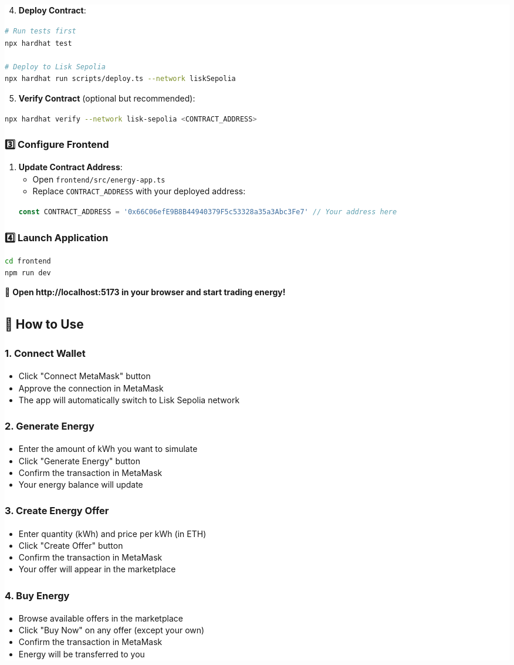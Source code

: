 4. **Deploy Contract**:
```bash
# Run tests first
npx hardhat test

# Deploy to Lisk Sepolia
npx hardhat run scripts/deploy.ts --network liskSepolia
```

5. **Verify Contract** (optional but recommended):
```bash
npx hardhat verify --network lisk-sepolia <CONTRACT_ADDRESS>
```

### 3️⃣ Configure Frontend

1. **Update Contract Address**:
   - Open `frontend/src/energy-app.ts`
   - Replace `CONTRACT_ADDRESS` with your deployed address:
   ```typescript
   const CONTRACT_ADDRESS = '0x66C06efE9B8B44940379F5c53328a35a3Abc3Fe7' // Your address here
   ```

### 4️⃣ Launch Application

```bash
cd frontend
npm run dev
```

🎉 **Open http://localhost:5173 in your browser and start trading energy!**

## 📱 How to Use

### 1. Connect Wallet
- Click "Connect MetaMask" button
- Approve the connection in MetaMask
- The app will automatically switch to Lisk Sepolia network

### 2. Generate Energy
- Enter the amount of kWh you want to simulate
- Click "Generate Energy" button
- Confirm the transaction in MetaMask
- Your energy balance will update

### 3. Create Energy Offer
- Enter quantity (kWh) and price per kWh (in ETH)
- Click "Create Offer" button
- Confirm the transaction in MetaMask
- Your offer will appear in the marketplace

### 4. Buy Energy
- Browse available offers in the marketplace
- Click "Buy Now" on any offer (except your own)
- Confirm the transaction in MetaMask
- Energy will be transferred to you
